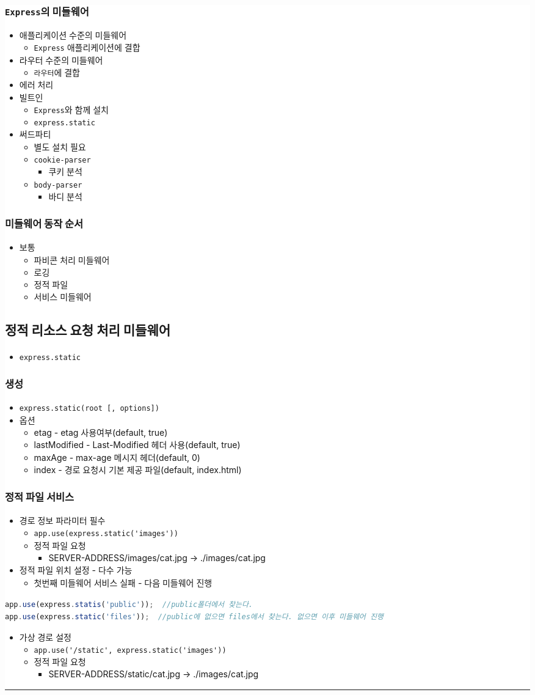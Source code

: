 ### `Express`의 미들웨어
* 애플리케이션 수준의 미들웨어
  * `Express` 애플리케이션에 결합
* 라우터 수준의 미들웨어
  * `라우터`에 결합
* 에러 처리
* 빌트인
  * `Express`와 함께 설치
  * `express.static`
* 써드파티
  * 별도 설치 필요
  * `cookie-parser`
    * 쿠키 분석
  * `body-parser`
    * 바디 분석

### 미들웨어 동작 순서
* 보통
  * 파비콘 처리 미들웨어
  * 로깅
  * 정적 파일
  * 서비스 미들웨어

## 정적 리소스 요청 처리 미들웨어
* `express.static`

### 생성
* `express.static(root [, options])`
* 옵션
  * etag - etag 사용여부(default, true)
  * lastModified - Last-Modified 헤더 사용(default, true)
  * maxAge - max-age 메시지 헤더(default, 0)
  * index - 경로 요청시 기본 제공 파일(default, index.html)

### 정적 파일 서비스
* 경로 정보 파라미터 필수
  * `app.use(express.static('images'))`
  * 정적 파일 요청
    * SERVER-ADDRESS/images/cat.jpg -> ./images/cat.jpg
* 정적 파일 위치 설정 - 다수 가능
  * 첫번째 미들웨어 서비스 실패 - 다음 미들웨어 진행
```JavaScript
app.use(express.statis('public'));  //public폴더에서 찾는다.
app.use(express.static('files'));  //public에 없으면 files에서 찾는다. 없으면 이후 미들웨어 진행
```
* 가상 경로 설정
  * `app.use('/static', express.static('images'))`
  * 정적 파일 요청
    * SERVER-ADDRESS/static/cat.jpg -> ./images/cat.jpg

---